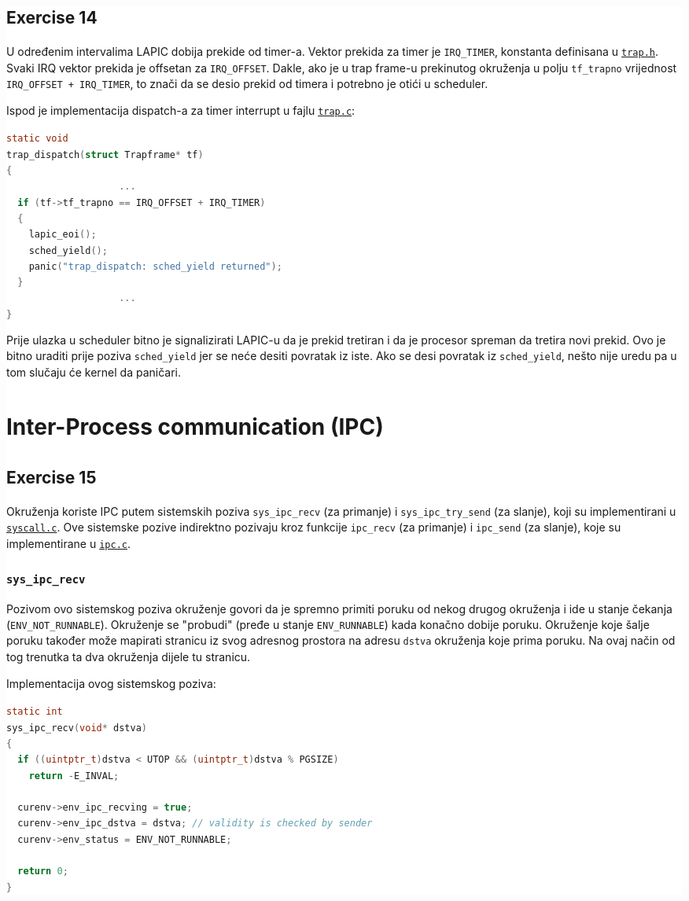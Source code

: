 

## Exercise 14
U određenim intervalima LAPIC dobija prekide od timer-a.
Vektor prekida za timer je `IRQ_TIMER`, konstanta definisana u [`trap.h`](../inc/trap.h).
Svaki IRQ vektor prekida je offsetan za `IRQ_OFFSET`.
Dakle, ako je u trap frame-u prekinutog okruženja u polju `tf_trapno` vrijednost `IRQ_OFFSET + IRQ_TIMER`,
to znači da se desio prekid od timera i potrebno je otići u scheduler.

Ispod je implementacija dispatch-a za timer interrupt u fajlu [`trap.c`](../kern/trap.c):
``` c
static void
trap_dispatch(struct Trapframe* tf)
{
                    ...
  if (tf->tf_trapno == IRQ_OFFSET + IRQ_TIMER)
  {
    lapic_eoi();
    sched_yield();
    panic("trap_dispatch: sched_yield returned");
  }
                    ...
}
```

Prije ulazka u scheduler bitno je signalizirati LAPIC-u da je prekid tretiran i da je procesor spreman da tretira novi prekid.
Ovo je bitno uraditi prije poziva `sched_yield` jer se neće desiti povratak iz iste.
Ako se desi povratak iz `sched_yield`, nešto nije uredu pa u tom slučaju će kernel da paničari.


# Inter-Process communication (IPC)

## Exercise 15
Okruženja koriste IPC putem sistemskih poziva `sys_ipc_recv` (za primanje) i `sys_ipc_try_send` (za slanje),
koji su implementirani u [`syscall.c`](../kern/syscall.c).
Ove sistemske pozive indirektno pozivaju kroz funkcije `ipc_recv` (za primanje) i `ipc_send` (za slanje),
koje su implementirane u [`ipc.c`](../lib/ipc.c).

### `sys_ipc_recv`
Pozivom ovo sistemskog poziva okruženje govori da je spremno primiti poruku od nekog drugog okruženja i ide u stanje čekanja (`ENV_NOT_RUNNABLE`).
Okruženje se "probudi" (pređe u stanje `ENV_RUNNABLE`) kada konačno dobije poruku.
Okruženje koje šalje poruku također može mapirati stranicu iz svog adresnog prostora na adresu `dstva` okruženja koje prima poruku.
Na ovaj način od tog trenutka ta dva okruženja dijele tu stranicu.

Implementacija ovog sistemskog poziva:
``` c
static int
sys_ipc_recv(void* dstva)
{
  if ((uintptr_t)dstva < UTOP && (uintptr_t)dstva % PGSIZE)
    return -E_INVAL;

  curenv->env_ipc_recving = true;
  curenv->env_ipc_dstva = dstva; // validity is checked by sender
  curenv->env_status = ENV_NOT_RUNNABLE;

  return 0;
}
```